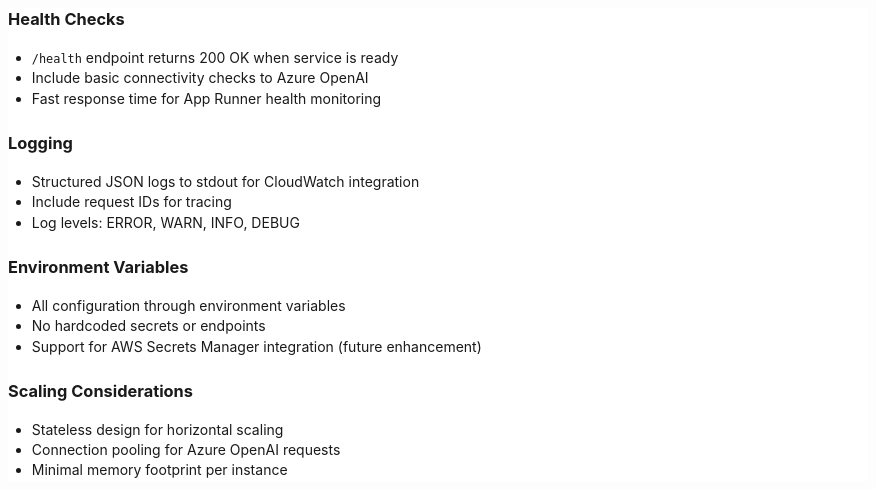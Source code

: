 ### Health Checks
- `/health` endpoint returns 200 OK when service is ready
- Include basic connectivity checks to Azure OpenAI
- Fast response time for App Runner health monitoring

### Logging
- Structured JSON logs to stdout for CloudWatch integration
- Include request IDs for tracing
- Log levels: ERROR, WARN, INFO, DEBUG

### Environment Variables
- All configuration through environment variables
- No hardcoded secrets or endpoints
- Support for AWS Secrets Manager integration (future enhancement)

### Scaling Considerations
- Stateless design for horizontal scaling
- Connection pooling for Azure OpenAI requests
- Minimal memory footprint per instance